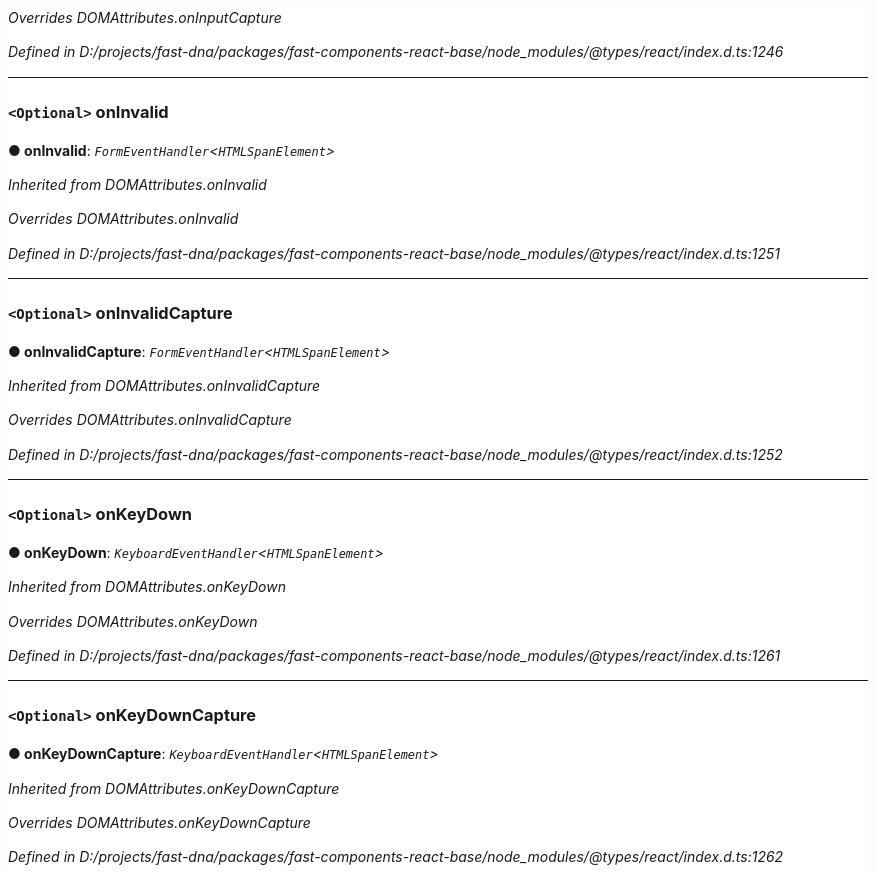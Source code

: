 *Overrides DOMAttributes.onInputCapture*

*Defined in D:/projects/fast-dna/packages/fast-components-react-base/node_modules/@types/react/index.d.ts:1246*

___
<a id="oninvalid"></a>

### `<Optional>` onInvalid

**● onInvalid**: *`FormEventHandler`<`HTMLSpanElement`>*

*Inherited from DOMAttributes.onInvalid*

*Overrides DOMAttributes.onInvalid*

*Defined in D:/projects/fast-dna/packages/fast-components-react-base/node_modules/@types/react/index.d.ts:1251*

___
<a id="oninvalidcapture"></a>

### `<Optional>` onInvalidCapture

**● onInvalidCapture**: *`FormEventHandler`<`HTMLSpanElement`>*

*Inherited from DOMAttributes.onInvalidCapture*

*Overrides DOMAttributes.onInvalidCapture*

*Defined in D:/projects/fast-dna/packages/fast-components-react-base/node_modules/@types/react/index.d.ts:1252*

___
<a id="onkeydown"></a>

### `<Optional>` onKeyDown

**● onKeyDown**: *`KeyboardEventHandler`<`HTMLSpanElement`>*

*Inherited from DOMAttributes.onKeyDown*

*Overrides DOMAttributes.onKeyDown*

*Defined in D:/projects/fast-dna/packages/fast-components-react-base/node_modules/@types/react/index.d.ts:1261*

___
<a id="onkeydowncapture"></a>

### `<Optional>` onKeyDownCapture

**● onKeyDownCapture**: *`KeyboardEventHandler`<`HTMLSpanElement`>*

*Inherited from DOMAttributes.onKeyDownCapture*

*Overrides DOMAttributes.onKeyDownCapture*

*Defined in D:/projects/fast-dna/packages/fast-components-react-base/node_modules/@types/react/index.d.ts:1262*
